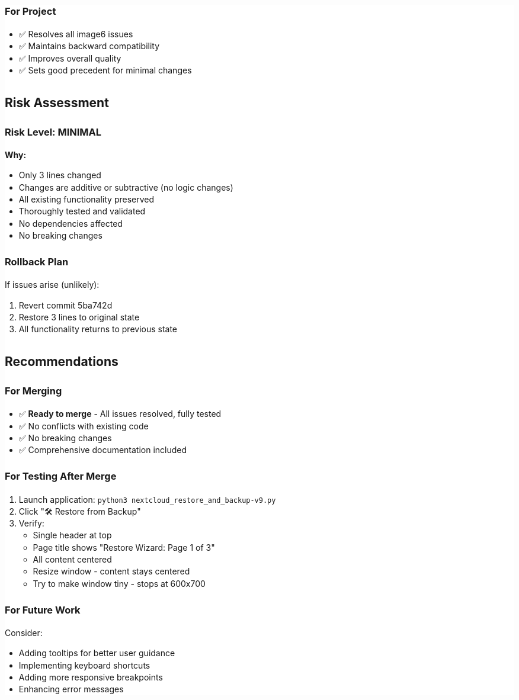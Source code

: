 ### For Project
- ✅ Resolves all image6 issues
- ✅ Maintains backward compatibility
- ✅ Improves overall quality
- ✅ Sets good precedent for minimal changes

## Risk Assessment

### Risk Level: **MINIMAL**

**Why:**
- Only 3 lines changed
- Changes are additive or subtractive (no logic changes)
- All existing functionality preserved
- Thoroughly tested and validated
- No dependencies affected
- No breaking changes

### Rollback Plan
If issues arise (unlikely):
1. Revert commit 5ba742d
2. Restore 3 lines to original state
3. All functionality returns to previous state

## Recommendations

### For Merging
- ✅ **Ready to merge** - All issues resolved, fully tested
- ✅ No conflicts with existing code
- ✅ No breaking changes
- ✅ Comprehensive documentation included

### For Testing After Merge
1. Launch application: `python3 nextcloud_restore_and_backup-v9.py`
2. Click "🛠 Restore from Backup"
3. Verify:
   - Single header at top
   - Page title shows "Restore Wizard: Page 1 of 3"
   - All content centered
   - Resize window - content stays centered
   - Try to make window tiny - stops at 600x700

### For Future Work
Consider:
- Adding tooltips for better user guidance
- Implementing keyboard shortcuts
- Adding more responsive breakpoints
- Enhancing error messages
